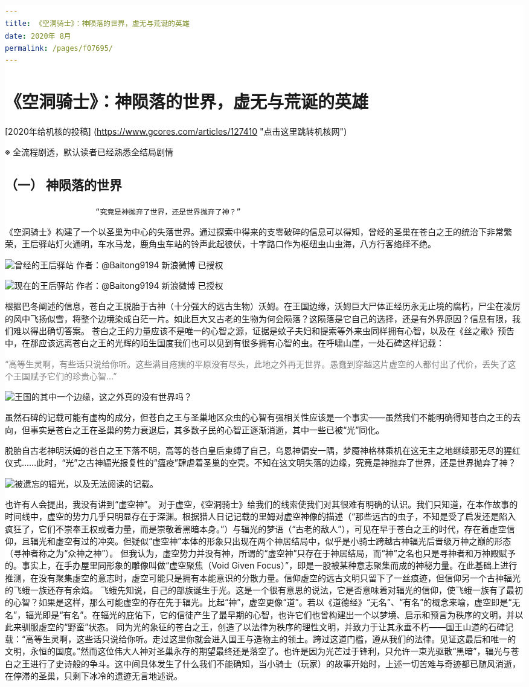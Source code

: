 ```yaml
---
title: 《空洞骑士》：神陨落的世界，虚无与荒诞的英雄
date: 2020年 8月 
permalink: /pages/f07695/
---
```


# 《空洞骑士》：神陨落的世界，虚无与荒诞的英雄

[2020年给机核的投稿] (https://www.gcores.com/articles/127410 "点击这里跳转机核网")

 ※ 全流程剧透，默认读者已经熟悉全结局剧情

## （一） 神陨落的世界

 ~~~ 
                      “究竟是神抛弃了世界，还是世界抛弃了神？”
 ~~~

《空洞骑士》构建了一个以圣巢为中心的失落世界。通过探索中得来的支零破碎的信息可以得知，曾经的圣巢在苍白之王的统治下非常繁荣，王后驿站灯火通明，车水马龙，鹿角虫车站的铃声此起彼伏，十字路口作为枢纽虫山虫海，八方行客络绎不绝。


![曾经的王后驿站 作者：@Baitong9194 新浪微博 已授权](https://i.328888.xyz/2023/03/28/ituQSQ.jpeg "曾经的王后驿站 作者：@Baitong9194（新浪微博 已授权")

![现在的王后驿站 作者：@Baitong9194 新浪微博 已授权](https://i.328888.xyz/2023/03/28/iWZ0Fb.jpeg "现在的王后驿站 作者:Baitong9194新浪微博 已授权")
              

根据巴冬阐述的信息，苍白之王脱胎于古神（十分强大的远古生物）沃姆。在王国边缘，沃姆巨大尸体正经历永无止境的腐朽，尸尘在凌厉的风中飞扬似雪，将整个边境染成白茫一片。如此巨大又古老的生物为何会陨落？这陨落是它自己的选择，还是有外界原因？信息有限，我们难以得出确切答案。
苍白之王的力量应该不是唯一的心智之源，证据是蚊子夫妇和提索等外来虫同样拥有心智，以及在《丝之歌》预告中，在那应该远离苍白之王的光辉的陌生国度我们也可以见到有很多拥有心智的虫。在呼啸山崖，一处石碑这样记载：

   <font color=grey> “高等生灵啊，有些话只说给你听。这些满目疮痍的平原没有尽头，此地之外再无世界。愚蠢到穿越这片虚空的人都付出了代价，丢失了这个王国赋予它们的珍贵心智…”</font> 


![王国的其中一个边缘，这之外真的没有世界吗？](https://i.328888.xyz/2023/03/28/iWZkjd.jpeg "王国的其中一个边缘，这之外真的没有世界吗？")
                

虽然石碑的记载可能有虚构的成分，但苍白之王与圣巢地区众虫的心智有强相关性应该是一个事实——虽然我们不能明确得知苍白之王的去向，但事实是苍白之王在圣巢的势力衰退后，其多数子民的心智正逐渐消逝，其中一些已被“光”同化。

脱胎自古老神明沃姆的苍白之王下落不明，高等的苍白皇后束缚了自己，乌恩神偏安一隅，梦魇神格林乘机在这无主之地继续那无尽的猩红仪式...…此时，“光”之古神辐光报复性的“瘟疫”肆虐着圣巢的空壳。不知在这文明失落的边缘，究竟是神抛弃了世界，还是世界抛弃了神？


![被遗忘的辐光，以及无法阅读的记载。](https://i.328888.xyz/2023/03/28/iWZCQq.jpeg "被遗忘的辐光，以及无法阅读的记载。")
                       

也许有人会提出，我没有讲到“虚空神”。
对于虚空，《空洞骑士》给我们的线索使我们对其很难有明确的认识。我们只知道，在本作故事的时间线中，虚空的势力几乎只明显存在于深渊。根据猎人日记记载的里姆对虚空神像的描述（“那些远古的虫子，不知是受了启发还是陷入疯狂了，它们不崇奉王权或者力量，而是崇敬着黑暗本身。”）与辐光的梦语（“古老的敌人”），可见在早于苍白之王的时代，存在着虚空信仰，且辐光和虚空有过的冲突。但疑似“虚空神”本体的形象只出现在两个神居结局中，似乎是小骑士跨越古神辐光后晋级万神之巅的形态（寻神者称之为“众神之神”）。
但我认为，虚空势力并没有神，所谓的“虚空神”只存在于神居结局，而“神”之名也只是寻神者和万神殿赋予的。事实上，在手办屋里同形象的雕像叫做“虚空聚焦（Void Given Focus）”，即是一股被某种意志聚集而成的神秘力量。在此基础上进行推测，在没有聚集虚空的意志时，虚空可能只是拥有本能意识的分散力量。信仰虚空的远古文明只留下了一丝痕迹，但信仰另一个古神辐光的飞蛾一族还存有余焰。
飞蛾先知说，自己的部族诞生于光。这是一个很有意思的说法，它是否意味着对辐光的信仰，使飞蛾一族有了最初的心智？如果是这样，那么可能虚空的存在先于辐光。比起“神”，虚空更像“道”。若以《道德经》“无名”、“有名”的概念来喻，虚空即是“无名”，辐光即是“有名”。在辐光的庇佑下，它的信徒产生了最早期的心智，也许它们也曾构建出一个以梦境、启示和预言为秩序的文明，并以此来驯服虚空的“野蛮”状态。
同为光的象征的苍白之王，创造了以法律为秩序的理性文明，并致力于让其永垂不朽——国王山道的石碑记载：“高等生灵啊，这些话只说给你听。走过这里你就会进入国王与造物主的领土。跨过这道门槛，遵从我们的法律。见证这最后和唯一的文明，永恒的国度。”然而这位伟大人神对圣巢永存的期望最终还是落空了。也许是因为光芒过于锋利，只允许一束光驱散“黑暗”，辐光与苍白之王进行了史诗般的争斗。这中间具体发生了什么我们不能确知，当小骑士（玩家）的故事开始时，上述一切苦难与奇迹都已随风消逝，在停滞的圣巢，只剩下冰冷的遗迹无言地述说。
